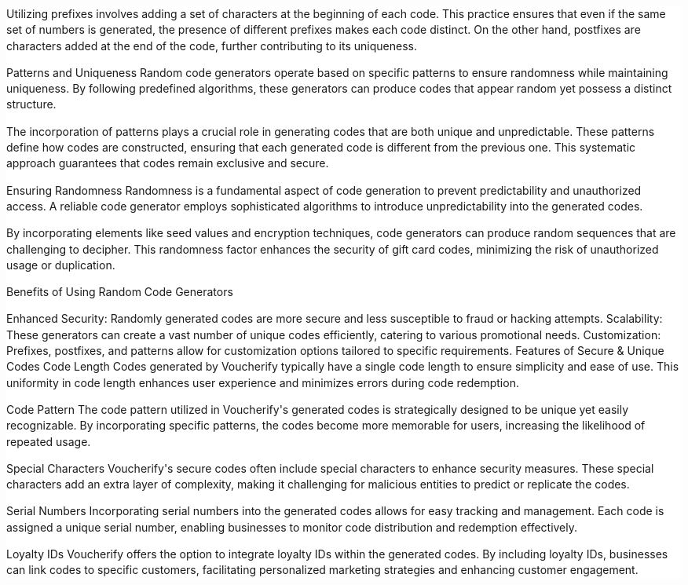 Utilizing prefixes involves adding a set of characters at the beginning of each code. This practice ensures that even if the same set of numbers is generated, the presence of different prefixes makes each code distinct. On the other hand, postfixes are characters added at the end of the code, further contributing to its uniqueness.

Patterns and Uniqueness
Random code generators operate based on specific patterns to ensure randomness while maintaining uniqueness. By following predefined algorithms, these generators can produce codes that appear random yet possess a distinct structure.

The incorporation of patterns plays a crucial role in generating codes that are both unique and unpredictable. These patterns define how codes are constructed, ensuring that each generated code is different from the previous one. This systematic approach guarantees that codes remain exclusive and secure.

Ensuring Randomness
Randomness is a fundamental aspect of code generation to prevent predictability and unauthorized access. A reliable code generator employs sophisticated algorithms to introduce unpredictability into the generated codes.

By incorporating elements like seed values and encryption techniques, code generators can produce random sequences that are challenging to decipher. This randomness factor enhances the security of gift card codes, minimizing the risk of unauthorized usage or duplication.

Benefits of Using Random Code Generators

Enhanced Security: Randomly generated codes are more secure and less susceptible to fraud or hacking attempts.
Scalability: These generators can create a vast number of unique codes efficiently, catering to various promotional needs.
Customization: Prefixes, postfixes, and patterns allow for customization options tailored to specific requirements.
Features of Secure & Unique Codes
Code Length
Codes generated by Voucherify typically have a single code length to ensure simplicity and ease of use. This uniformity in code length enhances user experience and minimizes errors during code redemption.

Code Pattern
The code pattern utilized in Voucherify's generated codes is strategically designed to be unique yet easily recognizable. By incorporating specific patterns, the codes become more memorable for users, increasing the likelihood of repeated usage.

Special Characters
Voucherify's secure codes often include special characters to enhance security measures. These special characters add an extra layer of complexity, making it challenging for malicious entities to predict or replicate the codes.

Serial Numbers
Incorporating serial numbers into the generated codes allows for easy tracking and management. Each code is assigned a unique serial number, enabling businesses to monitor code distribution and redemption effectively.

Loyalty IDs
Voucherify offers the option to integrate loyalty IDs within the generated codes. By including loyalty IDs, businesses can link codes to specific customers, facilitating personalized marketing strategies and enhancing customer engagement.
